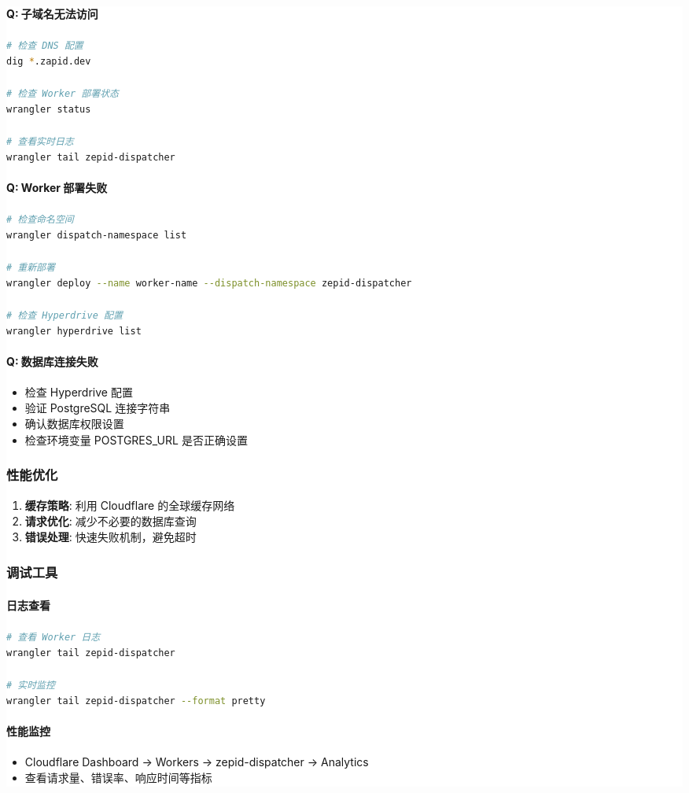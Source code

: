 #### Q: 子域名无法访问

```bash
# 检查 DNS 配置
dig *.zapid.dev

# 检查 Worker 部署状态
wrangler status

# 查看实时日志
wrangler tail zepid-dispatcher
```

#### Q: Worker 部署失败

```bash
# 检查命名空间
wrangler dispatch-namespace list

# 重新部署
wrangler deploy --name worker-name --dispatch-namespace zepid-dispatcher

# 检查 Hyperdrive 配置
wrangler hyperdrive list
```

#### Q: 数据库连接失败

- 检查 Hyperdrive 配置
- 验证 PostgreSQL 连接字符串
- 确认数据库权限设置
- 检查环境变量 POSTGRES_URL 是否正确设置

### 性能优化

1. **缓存策略**: 利用 Cloudflare 的全球缓存网络
2. **请求优化**: 减少不必要的数据库查询
3. **错误处理**: 快速失败机制，避免超时

### 调试工具

#### 日志查看

```bash
# 查看 Worker 日志
wrangler tail zepid-dispatcher

# 实时监控
wrangler tail zepid-dispatcher --format pretty
```

#### 性能监控

- Cloudflare Dashboard → Workers → zepid-dispatcher → Analytics
- 查看请求量、错误率、响应时间等指标
